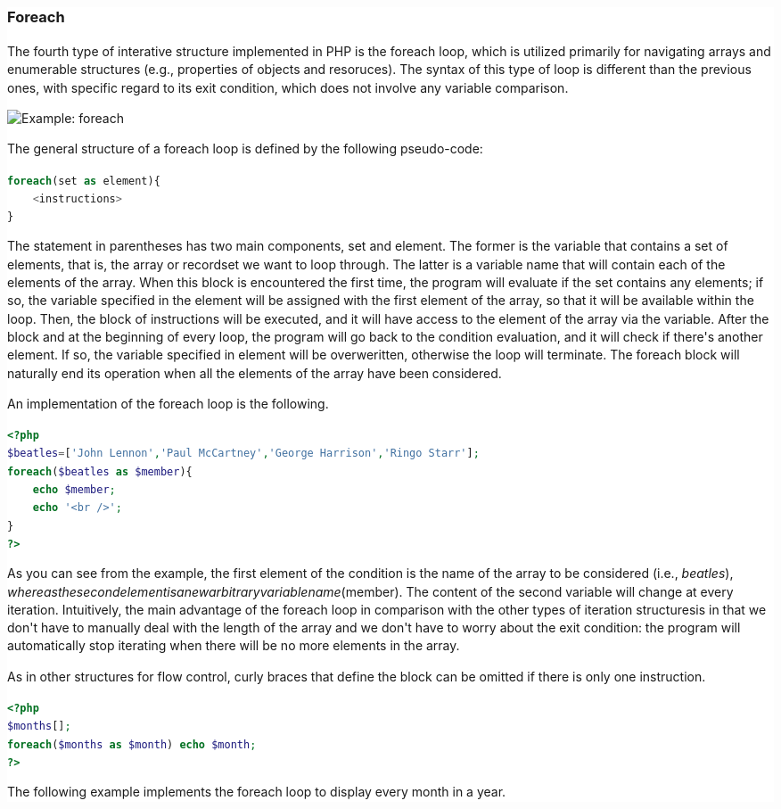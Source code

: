 ### Foreach
The fourth type of interative structure implemented in PHP is the foreach loop, which is utilized primarily for navigating arrays and enumerable structures (e.g., properties of objects and resoruces). The syntax of this type of loop is different than the previous ones, with specific regard to its exit condition, which does not involve any variable comparison. 

![Example: foreach](https://nicholascaporusso.github.io/OER_back-end_with_PHP_MySQL/chapter_4/foreach.png)

The general structure of a foreach loop is defined by the following pseudo-code:
```php
foreach(set as element){
	<instructions>
}
```
The statement in  parentheses has two main components, set and element. The former is the variable that contains a set of elements, that is, the array or recordset we want to loop through. The latter is a variable name that will contain each of the elements of the array. When this block is encountered the first time, the program will evaluate if the set contains any elements; if so, the variable specified in the element will be assigned with the first element of the array, so that it will be available within the loop. Then, the block of instructions will be executed, and it will have access to the element of the array via the variable. After the block and at the beginning of every loop, the program will go back to the condition evaluation, and it will check if there's another element. If so, the variable specified in element will be overweritten, otherwise the loop will terminate. The foreach block will naturally end its operation when all the elements of the array have been considered.

An implementation of the foreach loop is the following.
```php
<?php
$beatles=['John Lennon','Paul McCartney','George Harrison','Ringo Starr'];
foreach($beatles as $member){
	echo $member;
	echo '<br />';
}
?>
```

As you can see from the example, the first element of the condition is the name of the array to be considered (i.e., $beatles), whereas the second element is a new arbitrary variable name ($member). The content of the second variable will change at every iteration. Intuitively, the main advantage of the foreach loop in comparison with the other types of iteration structuresis  in that we don't have to manually deal with the length of the array and we don't have to worry about the exit condition: the program will automatically stop iterating when there will be no more elements in the array.

As in other  structures for flow control, curly braces that define the block can be omitted if there is only one instruction.
```php
<?php
$months[];
foreach($months as $month) echo $month;
?>
```

The following example implements  the foreach loop to display every month in a year.
